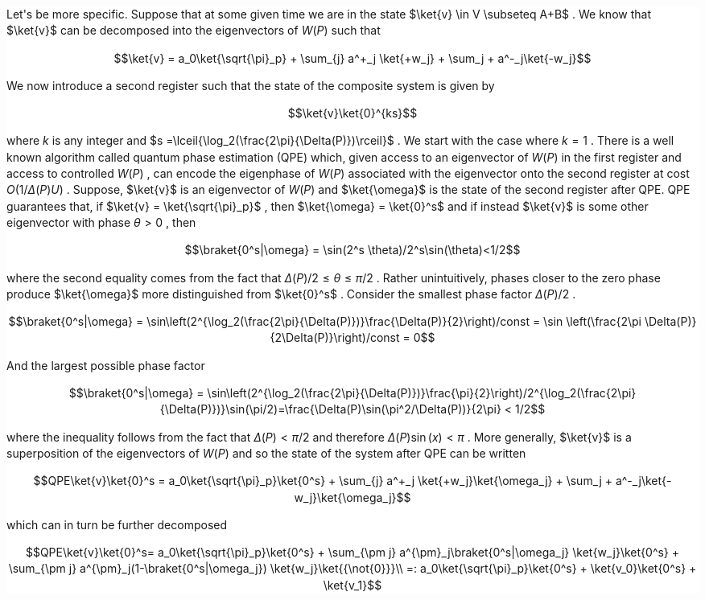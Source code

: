 Let's be more specific. Suppose that at some given time we are in the state  $`\ket{v} \in V \subseteq A+B`$ . We know that  $`\ket{v}`$  can be decomposed into the eigenvectors of  $`W(P)`$  such that


```math
\ket{v} = a_0\ket{\sqrt{\pi}_p} + \sum_{j} a^+_j \ket{+w_j} + \sum_j + a^-_j\ket{-w_j}
```

We now introduce a second register such that the state of the composite system is given by

```math
\ket{v}\ket{0}^{ks}
```

where  $`k`$  is any integer and  $`s =\lceil{\log_2(\frac{2\pi}{\Delta(P)})\rceil}`$ . We start with the case where  $`k=1`$ . There is a well known algorithm called quantum phase estimation (QPE) which, given access to an eigenvector of  $`W(P)`$  in the first register and access to controlled  $`W(P)`$ , can encode the eigenphase of  $`W(P)`$  associated with the eigenvector onto the second register at cost  $`O(1/\Delta(P)U)`$ . Suppose,  $`\ket{v}`$  is an eigenvector of  $`W(P)`$  and  $`\ket{\omega}`$  is the state of the second register after QPE. QPE guarantees that, if  $`\ket{v} = \ket{\sqrt{\pi}_p}`$ , then  $`\ket{\omega} = \ket{0}^s`$  and if instead  $`\ket{v}`$  is some other eigenvector with phase  $`\theta > 0`$ , then 

```math
\braket{0^s|\omega} = \sin(2^s \theta)/2^s\sin(\theta)<1/2
```

where the second equality comes from the fact that  $`\Delta(P)/2 \le \theta \le \pi/2`$ . Rather unintuitively, phases closer to the zero phase produce  $`\ket{\omega}`$  more distinguished from  $`\ket{0}^s`$ . Consider the smallest phase factor  $`\Delta(P)/2`$ .

```math
\braket{0^s|\omega} = \sin\left(2^{\log_2(\frac{2\pi}{\Delta(P)})}\frac{\Delta(P)}{2}\right)/const = \sin \left(\frac{2\pi \Delta(P)}{2\Delta(P)}\right)/const = 0
```

And the largest possible phase factor

```math
\braket{0^s|\omega} = \sin\left(2^{\log_2(\frac{2\pi}{\Delta(P)})}\frac{\pi}{2}\right)/2^{\log_2(\frac{2\pi}{\Delta(P)})}\sin(\pi/2)=\frac{\Delta(P)\sin(\pi^2/\Delta(P))}{2\pi} < 1/2
```

where the inequality follows from the fact that  $`\Delta(P)<\pi/2`$  and therefore  $`\Delta(P)\sin(x) < \pi`$ . More generally,  $`\ket{v}`$  is a superposition of the eigenvectors of  $`W(P)`$  and so the state of the system after QPE can be written


```math
QPE\ket{v}\ket{0}^s = a_0\ket{\sqrt{\pi}_p}\ket{0^s} + \sum_{j} a^+_j \ket{+w_j}\ket{\omega_j} + \sum_j + a^-_j\ket{-w_j}\ket{\omega_j}
```

which can in turn be further decomposed

```math
QPE\ket{v}\ket{0}^s= a_0\ket{\sqrt{\pi}_p}\ket{0^s} + \sum_{\pm j} a^{\pm}_j\braket{0^s|\omega_j} \ket{w_j}\ket{0^s} + \sum_{\pm j} a^{\pm}_j(1-\braket{0^s|\omega_j}) \ket{w_j}\ket{{\not{0}}}\\

=: a_0\ket{\sqrt{\pi}_p}\ket{0^s} + \ket{v_0}\ket{0^s} + \ket{v_1}
```
